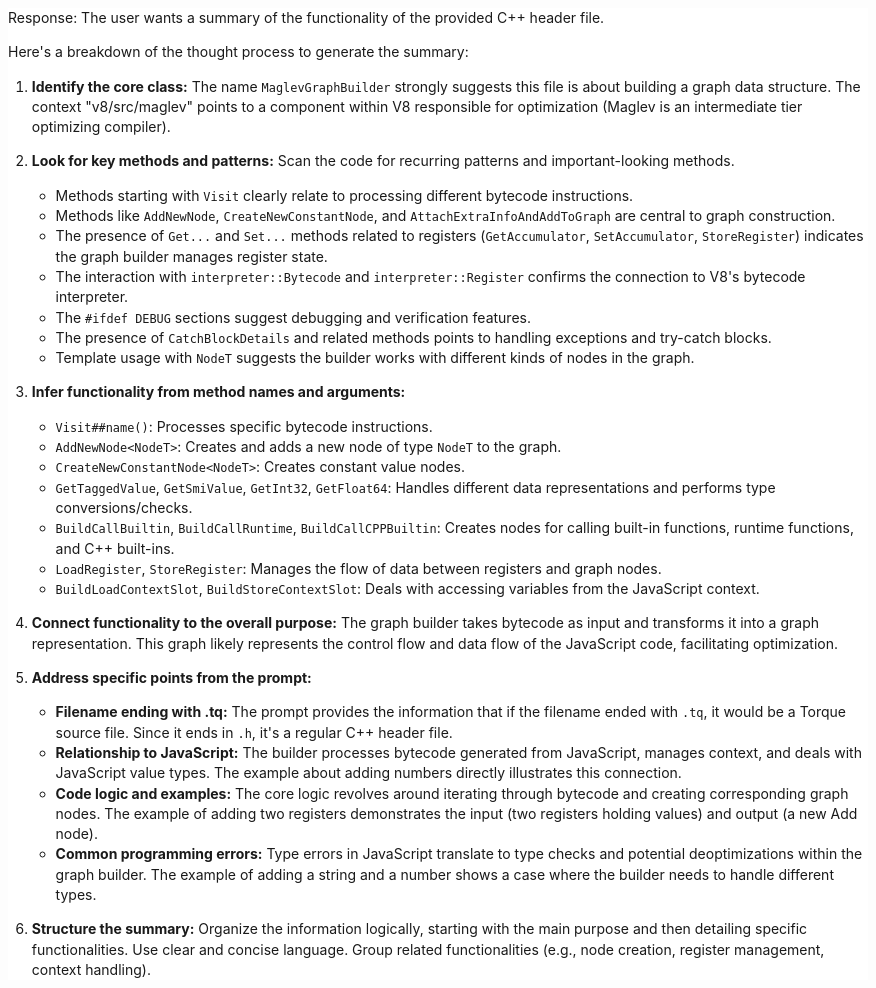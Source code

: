 Response:
The user wants a summary of the functionality of the provided C++ header file.

Here's a breakdown of the thought process to generate the summary:

1. **Identify the core class:** The name `MaglevGraphBuilder` strongly suggests this file is about building a graph data structure. The context "v8/src/maglev" points to a component within V8 responsible for optimization (Maglev is an intermediate tier optimizing compiler).

2. **Look for key methods and patterns:** Scan the code for recurring patterns and important-looking methods.
    * Methods starting with `Visit` clearly relate to processing different bytecode instructions.
    * Methods like `AddNewNode`, `CreateNewConstantNode`, and `AttachExtraInfoAndAddToGraph` are central to graph construction.
    * The presence of `Get...` and `Set...` methods related to registers (`GetAccumulator`, `SetAccumulator`, `StoreRegister`) indicates the graph builder manages register state.
    * The interaction with `interpreter::Bytecode` and `interpreter::Register` confirms the connection to V8's bytecode interpreter.
    * The `#ifdef DEBUG` sections suggest debugging and verification features.
    * The presence of `CatchBlockDetails` and related methods points to handling exceptions and try-catch blocks.
    * Template usage with `NodeT` suggests the builder works with different kinds of nodes in the graph.

3. **Infer functionality from method names and arguments:**
    * `Visit##name()`:  Processes specific bytecode instructions.
    * `AddNewNode<NodeT>`: Creates and adds a new node of type `NodeT` to the graph.
    * `CreateNewConstantNode<NodeT>`: Creates constant value nodes.
    * `GetTaggedValue`, `GetSmiValue`, `GetInt32`, `GetFloat64`:  Handles different data representations and performs type conversions/checks.
    * `BuildCallBuiltin`, `BuildCallRuntime`, `BuildCallCPPBuiltin`:  Creates nodes for calling built-in functions, runtime functions, and C++ built-ins.
    * `LoadRegister`, `StoreRegister`: Manages the flow of data between registers and graph nodes.
    * `BuildLoadContextSlot`, `BuildStoreContextSlot`: Deals with accessing variables from the JavaScript context.

4. **Connect functionality to the overall purpose:** The graph builder takes bytecode as input and transforms it into a graph representation. This graph likely represents the control flow and data flow of the JavaScript code, facilitating optimization.

5. **Address specific points from the prompt:**
    * **Filename ending with .tq:**  The prompt provides the information that if the filename ended with `.tq`, it would be a Torque source file. Since it ends in `.h`, it's a regular C++ header file.
    * **Relationship to JavaScript:** The builder processes bytecode generated from JavaScript, manages context, and deals with JavaScript value types. The example about adding numbers directly illustrates this connection.
    * **Code logic and examples:**  The core logic revolves around iterating through bytecode and creating corresponding graph nodes. The example of adding two registers demonstrates the input (two registers holding values) and output (a new Add node).
    * **Common programming errors:**  Type errors in JavaScript translate to type checks and potential deoptimizations within the graph builder. The example of adding a string and a number shows a case where the builder needs to handle different types.

6. **Structure the summary:** Organize the information logically, starting with the main purpose and then detailing specific functionalities. Use clear and concise language. Group related functionalities (e.g., node creation, register management, context handling).

